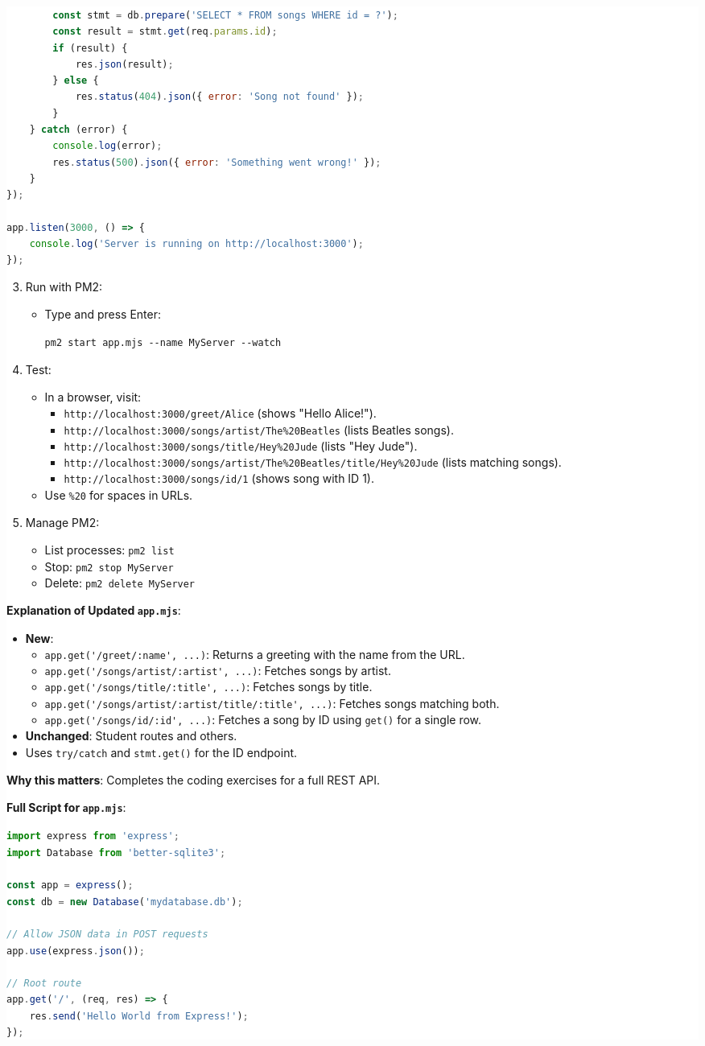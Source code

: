    ```javascript
           const stmt = db.prepare('SELECT * FROM songs WHERE id = ?');
           const result = stmt.get(req.params.id);
           if (result) {
               res.json(result);
           } else {
               res.status(404).json({ error: 'Song not found' });
           }
       } catch (error) {
           console.log(error);
           res.status(500).json({ error: 'Something went wrong!' });
       }
   });

   app.listen(3000, () => {
       console.log('Server is running on http://localhost:3000');
   });
   ```

3. Run with PM2:
   - Type and press Enter:
     ```
     pm2 start app.mjs --name MyServer --watch
     ```

4. Test:
   - In a browser, visit:
     - `http://localhost:3000/greet/Alice` (shows "Hello Alice!").
     - `http://localhost:3000/songs/artist/The%20Beatles` (lists Beatles songs).
     - `http://localhost:3000/songs/title/Hey%20Jude` (lists "Hey Jude").
     - `http://localhost:3000/songs/artist/The%20Beatles/title/Hey%20Jude` (lists matching songs).
     - `http://localhost:3000/songs/id/1` (shows song with ID 1).
   - Use `%20` for spaces in URLs.

5. Manage PM2:
   - List processes: `pm2 list`
   - Stop: `pm2 stop MyServer`
   - Delete: `pm2 delete MyServer`

**Explanation of Updated `app.mjs`**:
- **New**:
  - `app.get('/greet/:name', ...)`: Returns a greeting with the name from the URL.
  - `app.get('/songs/artist/:artist', ...)`: Fetches songs by artist.
  - `app.get('/songs/title/:title', ...)`: Fetches songs by title.
  - `app.get('/songs/artist/:artist/title/:title', ...)`: Fetches songs matching both.
  - `app.get('/songs/id/:id', ...)`: Fetches a song by ID using `get()` for a single row.
- **Unchanged**: Student routes and others.
- Uses `try/catch` and `stmt.get()` for the ID endpoint.

**Why this matters**: Completes the coding exercises for a full REST API.

**Full Script for `app.mjs`**:
```javascript
import express from 'express';
import Database from 'better-sqlite3';

const app = express();
const db = new Database('mydatabase.db');

// Allow JSON data in POST requests
app.use(express.json());

// Root route
app.get('/', (req, res) => {
    res.send('Hello World from Express!');
});

```